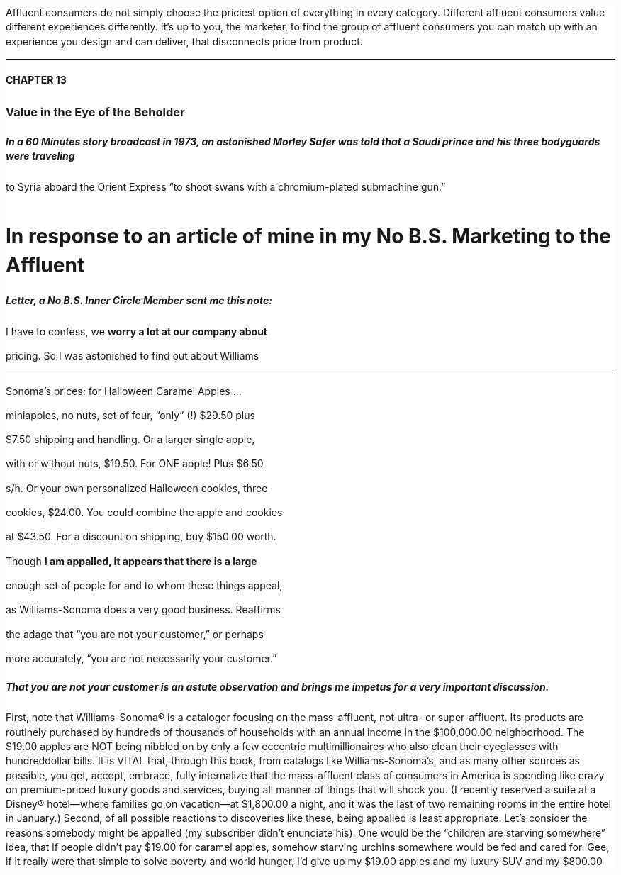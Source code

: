 Affluent consumers do not simply choose the priciest option of everything in every category. Different affluent consumers value different experiences differently. It’s up to you, the marketer, to find the group of affluent consumers you can match up with an experience you design and can deliver, that disconnects price from product.


-----

#### CHAPTER 13

### Value in the Eye of the Beholder

##### In a 60 Minutes story broadcast in 1973, an astonished Morley Safer was told that a Saudi prince and his three bodyguards were traveling
 to Syria aboard the Orient Express “to shoot swans with a
 chromium-plated submachine gun.”

# In response to an article of mine in my No B.S. Marketing to the Affluent
##### Letter, a No B.S. Inner Circle Member sent me this note:

I have to confess, we **worry a lot at our company about**

pricing. So I was astonished to find out about Williams

-----

Sonoma’s prices: for Halloween Caramel Apples …

miniapples, no nuts, set of four, “only” (!) $29.50 plus

$7.50 shipping and handling. Or a larger single apple,

with or without nuts, $19.50. For ONE apple! Plus $6.50

s/h. Or your own personalized Halloween cookies, three

cookies, $24.00. You could combine the apple and cookies

at $43.50. For a discount on shipping, buy $150.00 worth.

Though **I am appalled, it appears that there is a large**

enough set of people for and to whom these things appeal,

as Williams-Sonoma does a very good business. Reaffirms

the adage that “you are not your customer,” or perhaps

more accurately, “you are not necessarily your customer.”

##### That you are not your customer is an astute observation and brings me impetus for a very important discussion.
 First, note that Williams-Sonoma® is a cataloger focusing on the mass-affluent, not ultra- or super-affluent. Its products are routinely purchased by hundreds of thousands of households with an annual income in the $100,000.00 neighborhood. The $19.00 apples are NOT being nibbled on by only a few eccentric multimillionaires who also clean their eyeglasses with hundreddollar bills. It is VITAL that, through this book, from catalogs like Williams-Sonoma’s, and as many other sources as possible, you get, accept, embrace, fully internalize that the mass-affluent class of consumers in America is spending like crazy on premium-priced luxury goods and services, buying all manner of things that will shock you. (I recently reserved a suite at a Disney® hotel—where families go on vacation—at $1,800.00 a night, and it was the last of two remaining rooms in the entire hotel in January.)
 Second, of all possible reactions to discoveries like these, being appalled is least appropriate. Let’s consider the reasons somebody might be appalled (my subscriber didn’t enunciate his). One would be the “children are starving somewhere” idea, that if people didn’t pay $19.00 for caramel apples, somehow starving urchins somewhere would be fed and cared for. Gee, if it really were that simple to solve poverty and world hunger, I’d give up my $19.00 apples and my luxury SUV and my $800.00
